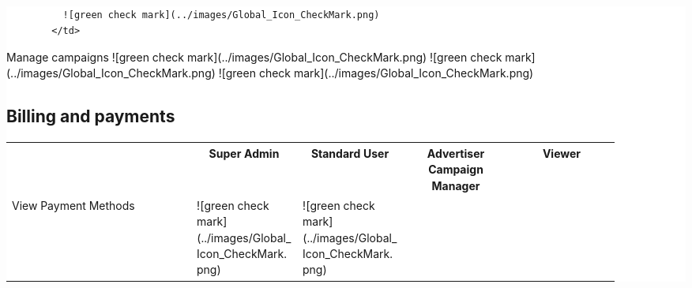               ![green check mark](../images/Global_Icon_CheckMark.png)
            </td>
  </tr>
  <tr>
    <td style="width:220px">
              Manage campaigns
            </td>
    <td style="width:120px">
              ![green check mark](../images/Global_Icon_CheckMark.png)
            </td>
    <td style="width:120px">
              ![green check mark](../images/Global_Icon_CheckMark.png)
            </td>
    <td style="width:120px">
              ![green check mark](../images/Global_Icon_CheckMark.png)
            </td>
    <td style="width:120px"></td>
  </tr>
</table>

## Billing and payments

<table>
  <tr>
    <th style="width:220px"></th>
    <th style="width:120px">
              Super Admin
            </th>
    <th style="width:120px">
              Standard User
            </th>
    <th style="width:120px">
              Advertiser Campaign Manager
            </th>
    <th style="width:120px">
              Viewer
            </th>
  </tr>
  <tr>
    <td style="width:220px">
              View Payment Methods
            </td>
    <td style="width:120px">
              ![green check mark](../images/Global_Icon_CheckMark.png)
            </td>
    <td style="width:120px">
              ![green check mark](../images/Global_Icon_CheckMark.png)
            </td>
    <td style="width:120px">